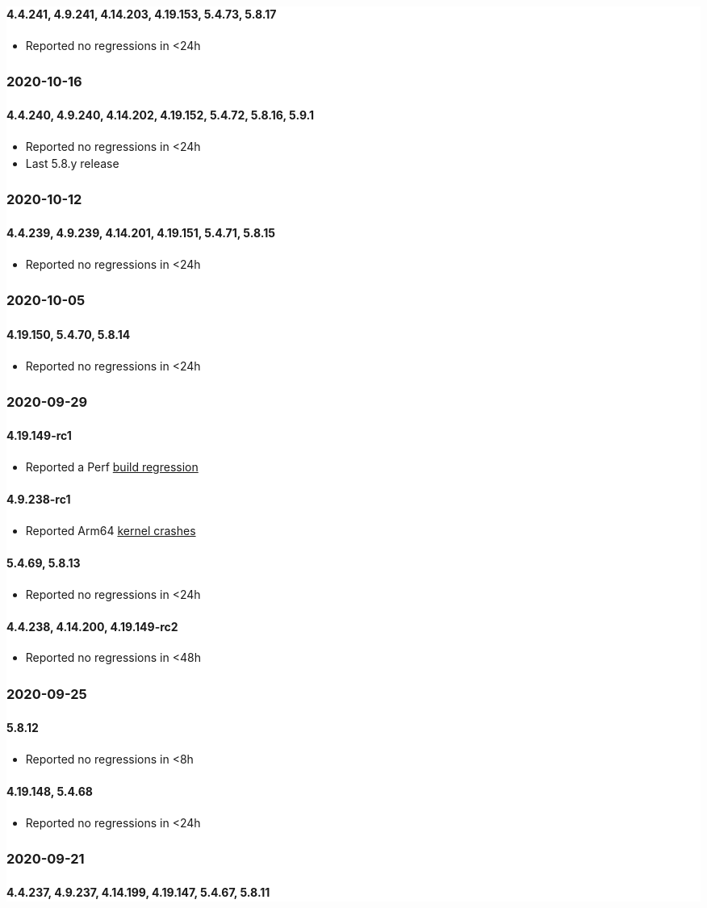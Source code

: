 #### 4.4.241, 4.9.241, 4.14.203, 4.19.153, 5.4.73, 5.8.17

- Reported no regressions in <24h

### 2020-10-16
#### 4.4.240, 4.9.240, 4.14.202, 4.19.152, 5.4.72, 5.8.16, 5.9.1

- Reported no regressions in <24h
- Last 5.8.y release

### 2020-10-12
#### 4.4.239, 4.9.239, 4.14.201, 4.19.151, 5.4.71, 5.8.15

- Reported no regressions in <24h

### 2020-10-05
#### 4.19.150, 5.4.70, 5.8.14

- Reported no regressions in <24h

### 2020-09-29
#### 4.19.149-rc1


- Reported a Perf [build
regression](https://lore.kernel.org/stable/CA+G9fYsMyseOo3ntS_7o4qibCHEPGr0w5AQYweXjjBTyJN0DYA@mail.gmail.com/)

#### 4.9.238-rc1


- Reported Arm64 [kernel
crashes](https://lore.kernel.org/stable/CA+G9fYuBa4C-zkiywo6W1AqUGpNP1VoUg7+KkJX9Ra_LN3gKHA@mail.gmail.com/)

#### 5.4.69, 5.8.13

- Reported no regressions in <24h

#### 4.4.238, 4.14.200, 4.19.149-rc2

- Reported no regressions in <48h

### 2020-09-25
#### 5.8.12

- Reported no regressions in <8h
#### 4.19.148, 5.4.68

- Reported no regressions in <24h

### 2020-09-21
#### 4.4.237, 4.9.237, 4.14.199, 4.19.147, 5.4.67, 5.8.11
